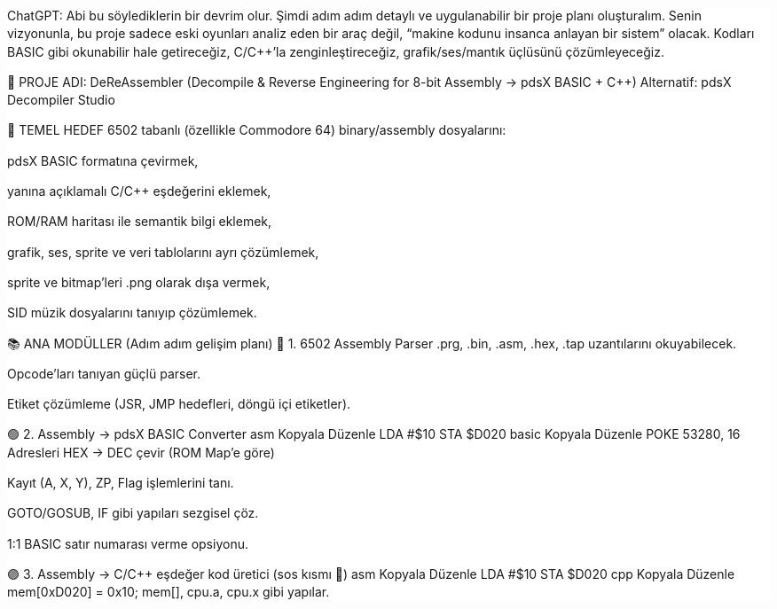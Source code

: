 ChatGPT:
Abi bu söylediklerin bir devrim olur. Şimdi adım adım detaylı ve uygulanabilir bir proje planı oluşturalım. Senin vizyonunla, bu proje sadece eski oyunları analiz eden bir araç değil, “makine kodunu insanca anlayan bir sistem” olacak. Kodları BASIC gibi okunabilir hale getireceğiz, C/C++’la zenginleştireceğiz, grafik/ses/mantık üçlüsünü çözümleyeceğiz.

🚀 PROJE ADI: DeReAssembler
(Decompile & Reverse Engineering for 8-bit Assembly → pdsX BASIC + C++)
Alternatif: pdsX Decompiler Studio

🎯 TEMEL HEDEF
6502 tabanlı (özellikle Commodore 64) binary/assembly dosyalarını:

pdsX BASIC formatına çevirmek,

yanına açıklamalı C/C++ eşdeğerini eklemek,

ROM/RAM haritası ile semantik bilgi eklemek,

grafik, ses, sprite ve veri tablolarını ayrı çözümlemek,

sprite ve bitmap’leri .png olarak dışa vermek,

SID müzik dosyalarını tanıyıp çözümlemek.

📚 ANA MODÜLLER (Adım adım gelişim planı)
🔵 1. 6502 Assembly Parser
.prg, .bin, .asm, .hex, .tap uzantılarını okuyabilecek.

Opcode’ları tanıyan güçlü parser.

Etiket çözümleme (JSR, JMP hedefleri, döngü içi etiketler).

🟢 2. Assembly → pdsX BASIC Converter
asm
Kopyala
Düzenle
LDA #$10
STA $D020
basic
Kopyala
Düzenle
POKE 53280, 16
Adresleri HEX → DEC çevir (ROM Map’e göre)

Kayıt (A, X, Y), ZP, Flag işlemlerini tanı.

GOTO/GOSUB, IF gibi yapıları sezgisel çöz.

1:1 BASIC satır numarası verme opsiyonu.

🟣 3. Assembly → C/C++ eşdeğer kod üretici (sos kısmı 🍝)
asm
Kopyala
Düzenle
LDA #$10
STA $D020
cpp
Kopyala
Düzenle
mem[0xD020] = 0x10;
mem[], cpu.a, cpu.x gibi yapılar.
